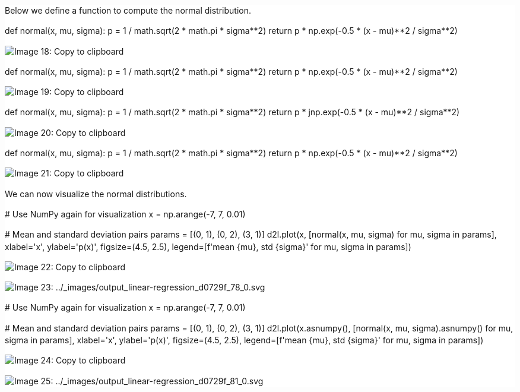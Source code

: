 Below we define a function to compute the normal distribution.

def normal(x, mu, sigma):
    p \= 1 / math.sqrt(2 \* math.pi \* sigma\*\*2)
    return p \* np.exp(\-0.5 \* (x \- mu)\*\*2 / sigma\*\*2)

![Image 18: Copy to clipboard](https://raw.githubusercontent.com/choldgraf/sphinx-copybutton/master/sphinx_copybutton/_static/copy-button.svg)

def normal(x, mu, sigma):
    p \= 1 / math.sqrt(2 \* math.pi \* sigma\*\*2)
    return p \* np.exp(\-0.5 \* (x \- mu)\*\*2 / sigma\*\*2)

![Image 19: Copy to clipboard](https://raw.githubusercontent.com/choldgraf/sphinx-copybutton/master/sphinx_copybutton/_static/copy-button.svg)

def normal(x, mu, sigma):
    p \= 1 / math.sqrt(2 \* math.pi \* sigma\*\*2)
    return p \* jnp.exp(\-0.5 \* (x \- mu)\*\*2 / sigma\*\*2)

![Image 20: Copy to clipboard](https://raw.githubusercontent.com/choldgraf/sphinx-copybutton/master/sphinx_copybutton/_static/copy-button.svg)

def normal(x, mu, sigma):
    p \= 1 / math.sqrt(2 \* math.pi \* sigma\*\*2)
    return p \* np.exp(\-0.5 \* (x \- mu)\*\*2 / sigma\*\*2)

![Image 21: Copy to clipboard](https://raw.githubusercontent.com/choldgraf/sphinx-copybutton/master/sphinx_copybutton/_static/copy-button.svg)

We can now visualize the normal distributions.

\# Use NumPy again for visualization
x \= np.arange(\-7, 7, 0.01)

\# Mean and standard deviation pairs
params \= \[(0, 1), (0, 2), (3, 1)\]
d2l.plot(x, \[normal(x, mu, sigma) for mu, sigma in params\], xlabel\='x',
         ylabel\='p(x)', figsize\=(4.5, 2.5),
         legend\=\[f'mean {mu}, std {sigma}' for mu, sigma in params\])

![Image 22: Copy to clipboard](https://raw.githubusercontent.com/choldgraf/sphinx-copybutton/master/sphinx_copybutton/_static/copy-button.svg)

![Image 23: ../_images/output_linear-regression_d0729f_78_0.svg](https://d2l.ai/_images/output_linear-regression_d0729f_78_0.svg)

\# Use NumPy again for visualization
x \= np.arange(\-7, 7, 0.01)

\# Mean and standard deviation pairs
params \= \[(0, 1), (0, 2), (3, 1)\]
d2l.plot(x.asnumpy(), \[normal(x, mu, sigma).asnumpy() for mu, sigma in params\], xlabel\='x',
         ylabel\='p(x)', figsize\=(4.5, 2.5),
         legend\=\[f'mean {mu}, std {sigma}' for mu, sigma in params\])

![Image 24: Copy to clipboard](https://raw.githubusercontent.com/choldgraf/sphinx-copybutton/master/sphinx_copybutton/_static/copy-button.svg)

![Image 25: ../_images/output_linear-regression_d0729f_81_0.svg](https://d2l.ai/_images/output_linear-regression_d0729f_81_0.svg)
